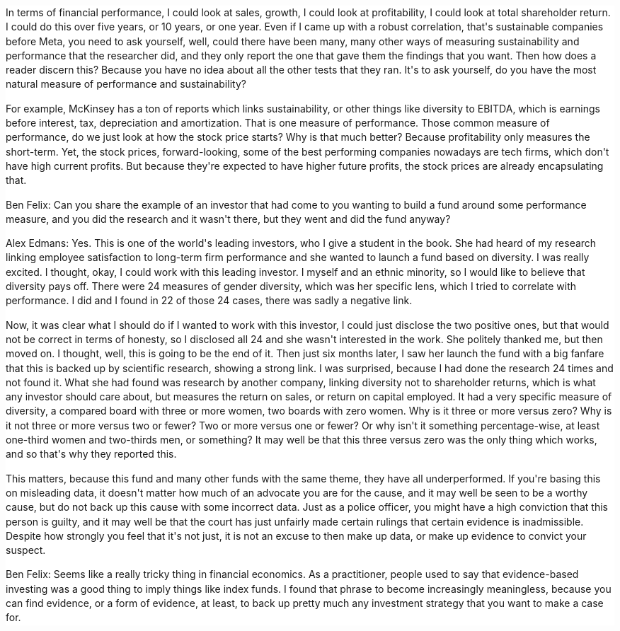 In terms of financial performance, I could look at sales, growth, I could look at profitability, I could look at total shareholder return. I could do this over five years, or 10 years, or one year. Even if I came up with a robust correlation, that's sustainable companies before Meta, you need to ask yourself, well, could there have been many, many other ways of measuring sustainability and performance that the researcher did, and they only report the one that gave them the findings that you want. Then how does a reader discern this? Because you have no idea about all the other tests that they ran. It's to ask yourself, do you have the most natural measure of performance and sustainability?

For example, McKinsey has a ton of reports which links sustainability, or other things like diversity to EBITDA, which is earnings before interest, tax, depreciation and amortization. That is one measure of performance. Those common measure of performance, do we just look at how the stock price starts? Why is that much better? Because profitability only measures the short-term. Yet, the stock prices, forward-looking, some of the best performing companies nowadays are tech firms, which don't have high current profits. But because they're expected to have higher future profits, the stock prices are already encapsulating that.

Ben Felix: Can you share the example of an investor that had come to you wanting to build a fund around some performance measure, and you did the research and it wasn't there, but they went and did the fund anyway?

Alex Edmans: Yes. This is one of the world's leading investors, who I give a student in the book. She had heard of my research linking employee satisfaction to long-term firm performance and she wanted to launch a fund based on diversity. I was really excited. I thought, okay, I could work with this leading investor. I myself and an ethnic minority, so I would like to believe that diversity pays off. There were 24 measures of gender diversity, which was her specific lens, which I tried to correlate with performance. I did and I found in 22 of those 24 cases, there was sadly a negative link. 

Now, it was clear what I should do if I wanted to work with this investor, I could just disclose the two positive ones, but that would not be correct in terms of honesty, so I disclosed all 24 and she wasn't interested in the work. She politely thanked me, but then moved on. I thought, well, this is going to be the end of it. Then just six months later, I saw her launch the fund with a big fanfare that this is backed up by scientific research, showing a strong link. I was surprised, because I had done the research 24 times and not found it. What she had found was research by another company, linking diversity not to shareholder returns, which is what any investor should care about, but measures the return on sales, or return on capital employed. It had a very specific measure of diversity, a compared board with three or more women, two boards with zero women. Why is it three or more versus zero? Why is it not three or more versus two or fewer? Two or more versus one or fewer? Or why isn't it something percentage-wise, at least one-third women and two-thirds men, or something? It may well be that this three versus zero was the only thing which works, and so that's why they reported this.

This matters, because this fund and many other funds with the same theme, they have all underperformed. If you're basing this on misleading data, it doesn't matter how much of an advocate you are for the cause, and it may well be seen to be a worthy cause, but do not back up this cause with some incorrect data. Just as a police officer, you might have a high conviction that this person is guilty, and it may well be that the court has just unfairly made certain rulings that certain evidence is inadmissible. Despite how strongly you feel that it's not just, it is not an excuse to then make up data, or make up evidence to convict your suspect.

Ben Felix: Seems like a really tricky thing in financial economics. As a practitioner, people used to say that evidence-based investing was a good thing to imply things like index funds. I found that phrase to become increasingly meaningless, because you can find evidence, or a form of evidence, at least, to back up pretty much any investment strategy that you want to make a case for.
